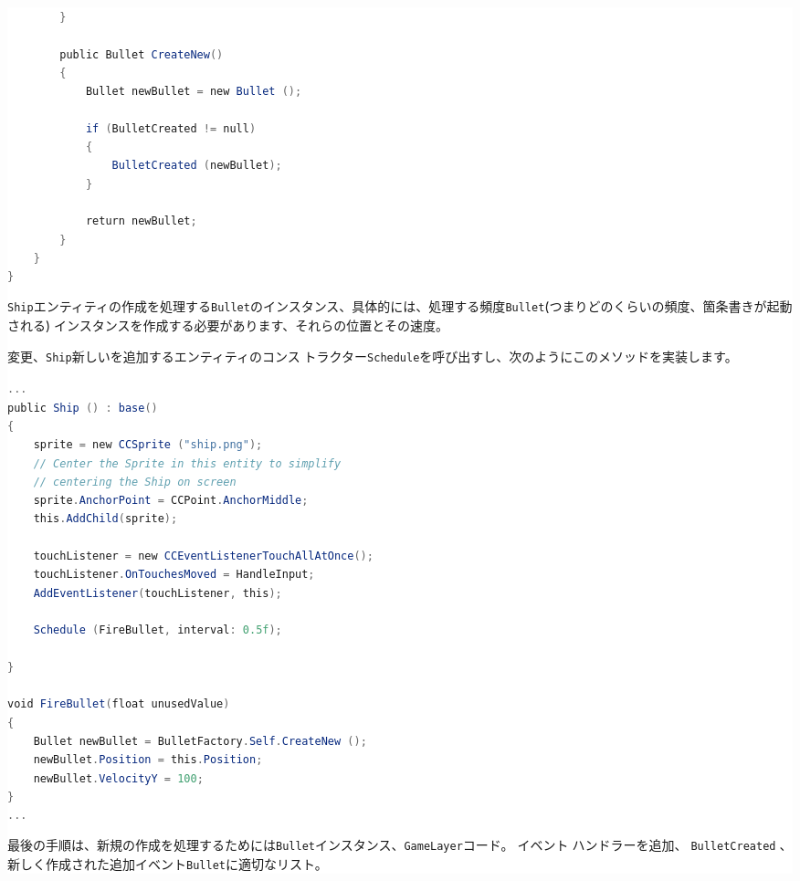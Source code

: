 ```csharp
        }

        public Bullet CreateNew()
        {
            Bullet newBullet = new Bullet ();

            if (BulletCreated != null)
            {
                BulletCreated (newBullet);
            }

            return newBullet;
        }
    }
} 
```

`Ship`エンティティの作成を処理する`Bullet`のインスタンス、具体的には、処理する頻度`Bullet`(つまりどのくらいの頻度、箇条書きが起動される) インスタンスを作成する必要があります、それらの位置とその速度。

変更、`Ship`新しいを追加するエンティティのコンス トラクター`Schedule`を呼び出すし、次のようにこのメソッドを実装します。


```csharp
...
public Ship () : base()
{
    sprite = new CCSprite ("ship.png");
    // Center the Sprite in this entity to simplify
    // centering the Ship on screen
    sprite.AnchorPoint = CCPoint.AnchorMiddle;
    this.AddChild(sprite);

    touchListener = new CCEventListenerTouchAllAtOnce();
    touchListener.OnTouchesMoved = HandleInput;
    AddEventListener(touchListener, this);

    Schedule (FireBullet, interval: 0.5f);

}

void FireBullet(float unusedValue)
{
    Bullet newBullet = BulletFactory.Self.CreateNew ();
    newBullet.Position = this.Position;
    newBullet.VelocityY = 100;
} 
...
```

最後の手順は、新規の作成を処理するためには`Bullet`インスタンス、`GameLayer`コード。 イベント ハンドラーを追加、 `BulletCreated` 、新しく作成された追加イベント`Bullet`に適切なリスト。


